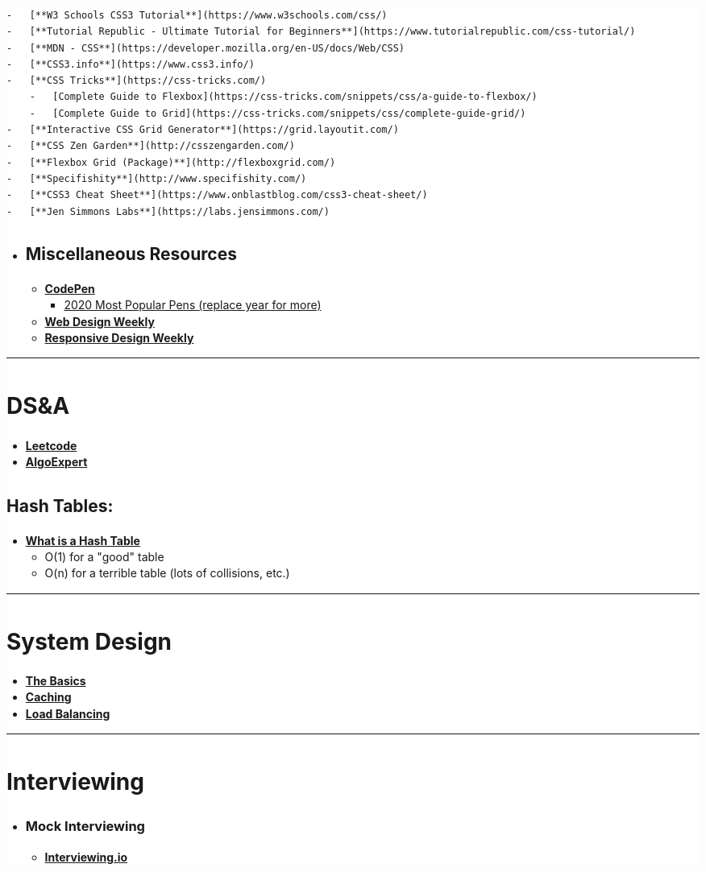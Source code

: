     -   [**W3 Schools CSS3 Tutorial**](https://www.w3schools.com/css/)
    -   [**Tutorial Republic - Ultimate Tutorial for Beginners**](https://www.tutorialrepublic.com/css-tutorial/)
    -   [**MDN - CSS**](https://developer.mozilla.org/en-US/docs/Web/CSS)
    -   [**CSS3.info**](https://www.css3.info/)
    -   [**CSS Tricks**](https://css-tricks.com/)
        -   [Complete Guide to Flexbox](https://css-tricks.com/snippets/css/a-guide-to-flexbox/)
        -   [Complete Guide to Grid](https://css-tricks.com/snippets/css/complete-guide-grid/)
    -   [**Interactive CSS Grid Generator**](https://grid.layoutit.com/)
    -   [**CSS Zen Garden**](http://csszengarden.com/)
    -   [**Flexbox Grid (Package)**](http://flexboxgrid.com/)
    -   [**Specifishity**](http://www.specifishity.com/)
    -   [**CSS3 Cheat Sheet**](https://www.onblastblog.com/css3-cheat-sheet/)
    -   [**Jen Simmons Labs**](https://labs.jensimmons.com/)

-   ## **Miscellaneous Resources**

    -   [**CodePen**](https://codepen.io/)
        -   [2020 Most Popular Pens (replace year for more)](https://codepen.io/202/popular/pens/)
    -   [**Web Design Weekly**](https://web-design-weekly.com/)
    -   [**Responsive Design Weekly**](https://responsivedesign.is/)

<hr>

# **DS&A**

-   **[Leetcode](https://leetcode.com/explore)**
-   **[AlgoExpert](https://www.algoexpert.io/)**

## **Hash Tables:**

-   **[What is a Hash Table](https://www.youtube.com/watch?v=shs0KM3wKv8)**
    -   O(1) for a "good" table
    -   O(n) for a terrible table (lots of collisions, etc.)

<hr>

# **System Design**

-   **[The Basics](https://www.educative.io/courses/grokking-the-system-design-interview/m2yDVZnQ8lG)**
-   **[Caching](https://levelup.gitconnected.com/everything-you-need-to-know-about-caching-system-design-932a6bdf3334)**
-   **[Load Balancing](https://codeburst.io/system-design-basics-load-balancer-101-adc4f602d08f)**

<hr>

# **Interviewing**

-   ### **Mock Interviewing**
    -   **[Interviewing.io](https://interviewing.io/)**
